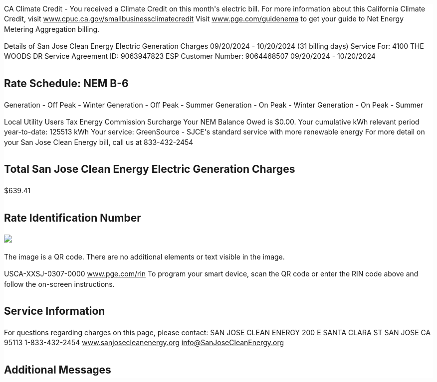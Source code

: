 CA Climate Credit -
You received a Climate Credit on this month's electric bill. For more information about this California Climate Credit, visit
www.cpuc.ca.gov/smallbusinessclimatecredit
Visit www.pge.com/guidenema to get your guide to Net Energy Metering Aggregation billing.

Details of San Jose Clean Energy Electric Generation Charges
09/20/2024 - 10/20/2024 (31 billing days)
Service For: 4100 THE WOODS DR
Service Agreement ID: 9063947823 ESP Customer Number: 9064468507
09/20/2024 - 10/20/2024

## Rate Schedule: NEM B-6

Generation - Off Peak - Winter
Generation - Off Peak - Summer
Generation - On Peak - Winter
Generation - On Peak - Summer

Local Utility Users Tax
Energy Commission Surcharge
Your NEM Balance Owed is $\$ 0.00$.
Your cumulative kWh relevant period year-to-date: 125513 kWh
Your service: GreenSource - SJCE's standard service with more renewable energy
For more detail on your San Jose Clean Energy bill, call us at 833-432-2454

## Total San Jose Clean Energy Electric Generation Charges

\$639.41

## Rate Identification Number

![](images/img-4.jpeg)

The image is a QR code. There are no additional elements or text visible in the image.

USCA-XXSJ-0307-0000
www.pge.com/rin
To program your smart device, scan the QR code or enter the RIN code above and follow the on-screen instructions.

## Service Information

For questions regarding charges on this page, please contact:
SAN JOSE CLEAN ENERGY
200 E SANTA CLARA ST
SAN JOSE CA 95113
1-833-432-2454
www.sanjosecleanenergy.org
info@SanJoseCleanEnergy.org

## Additional Messages
